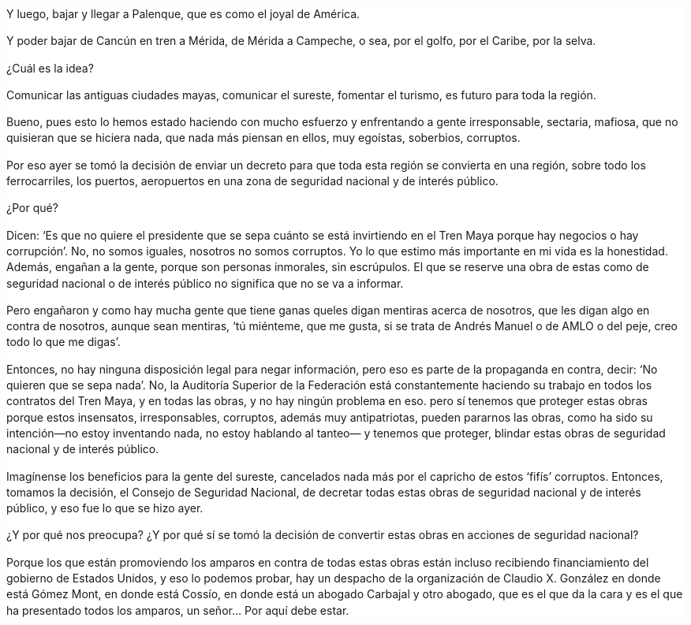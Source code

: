 Y luego, bajar y llegar a Palenque, que es como el joyal de América.

Y poder bajar de Cancún en tren a Mérida, de Mérida a Campeche, o sea, por el
golfo, por el Caribe, por la selva.

¿Cuál es la idea?

Comunicar las antiguas ciudades mayas, comunicar el sureste, fomentar el
turismo, es futuro para toda la región.

Bueno, pues esto lo hemos estado haciendo con mucho esfuerzo y enfrentando a
gente irresponsable, sectaria, mafiosa, que no quisieran que se hiciera nada,
que nada más piensan en ellos, muy egoístas, soberbios, corruptos.

Por eso ayer se tomó la decisión de enviar un decreto para que toda esta
región se convierta en una región, sobre todo los ferrocarriles, los puertos,
aeropuertos en una zona de seguridad nacional y de interés público.

¿Por qué?

Dicen: ‘Es que no quiere el presidente que se sepa cuánto se está invirtiendo
en el Tren Maya porque hay negocios o hay corrupción’. No, no somos iguales,
nosotros no somos corruptos. Yo lo que estimo más importante en mi vida es la
honestidad. Además, engañan a la gente, porque son personas inmorales, sin
escrúpulos. El que se reserve una obra de estas como de seguridad nacional o
de interés público no significa que no se va a informar.

Pero engañaron y como hay mucha gente que tiene ganas queles digan mentiras
acerca de nosotros, que les digan algo en contra de nosotros, aunque sean
mentiras, ‘tú miénteme, que me gusta, si se trata de Andrés Manuel o de AMLO o
del peje, creo todo lo que me digas’.

Entonces, no hay ninguna disposición legal para negar información, pero eso es
parte de la propaganda en contra, decir: ‘No quieren que se sepa nada’. No, la
Auditoría Superior de la Federación está constantemente haciendo su trabajo en
todos los contratos del Tren Maya, y en todas las obras, y no hay ningún
problema en eso. pero sí tenemos que proteger estas obras porque estos
insensatos, irresponsables, corruptos, además muy antipatriotas, pueden
pararnos las obras, como ha sido su intención—no estoy inventando nada, no
estoy hablando al tanteo— y tenemos que proteger, blindar estas obras de
seguridad nacional y de interés público.

Imagínense los beneficios para la gente del sureste, cancelados nada más por
el capricho de estos ‘fifís’ corruptos. Entonces, tomamos la decisión, el
Consejo de Seguridad Nacional, de decretar todas estas obras de seguridad
nacional y de interés público, y eso fue lo que se hizo ayer.

¿Y por qué nos preocupa? ¿Y por qué sí se tomó la decisión de convertir estas
obras en acciones de seguridad nacional?

Porque los que están promoviendo los amparos en contra de todas estas obras
están incluso recibiendo financiamiento del gobierno de Estados Unidos, y eso
lo podemos probar, hay un despacho de la organización de Claudio X. González
en donde está Gómez Mont, en donde está Cossío, en donde está un abogado
Carbajal y otro abogado, que es el que da la cara y es el que ha presentado
todos los amparos, un señor… Por aquí debe estar.
